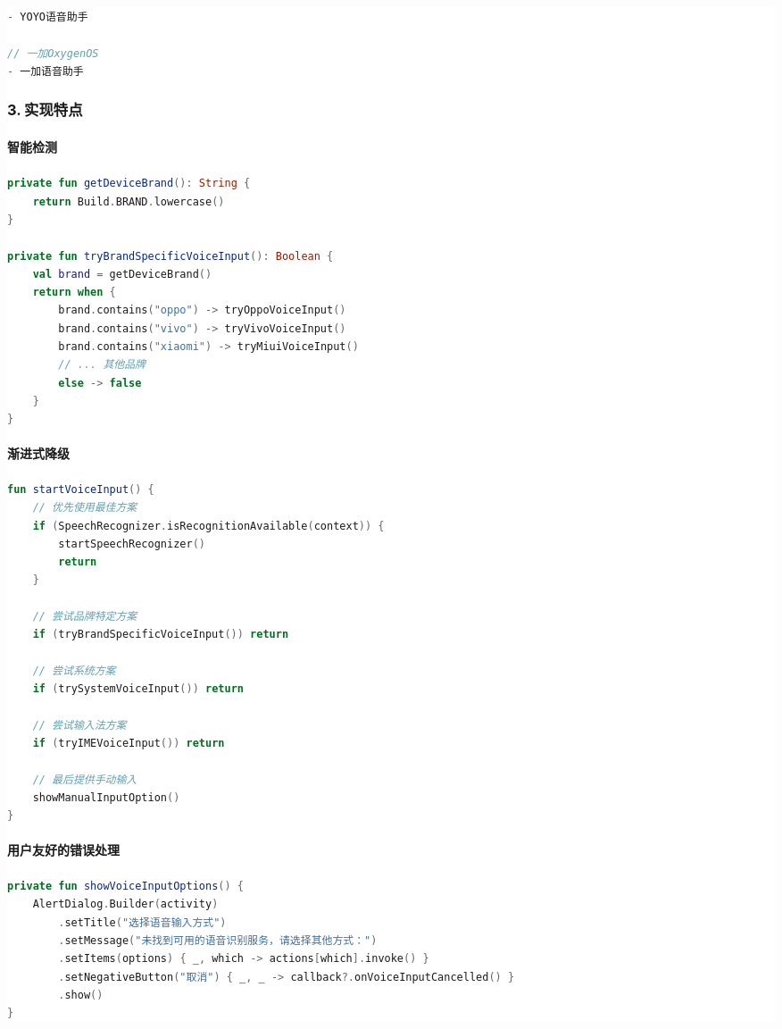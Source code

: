 ```kotlin
- YOYO语音助手

// 一加OxygenOS
- 一加语音助手
```

### 3. 实现特点

#### 智能检测
```kotlin
private fun getDeviceBrand(): String {
    return Build.BRAND.lowercase()
}

private fun tryBrandSpecificVoiceInput(): Boolean {
    val brand = getDeviceBrand()
    return when {
        brand.contains("oppo") -> tryOppoVoiceInput()
        brand.contains("vivo") -> tryVivoVoiceInput()
        brand.contains("xiaomi") -> tryMiuiVoiceInput()
        // ... 其他品牌
        else -> false
    }
}
```

#### 渐进式降级
```kotlin
fun startVoiceInput() {
    // 优先使用最佳方案
    if (SpeechRecognizer.isRecognitionAvailable(context)) {
        startSpeechRecognizer()
        return
    }
    
    // 尝试品牌特定方案
    if (tryBrandSpecificVoiceInput()) return
    
    // 尝试系统方案
    if (trySystemVoiceInput()) return
    
    // 尝试输入法方案
    if (tryIMEVoiceInput()) return
    
    // 最后提供手动输入
    showManualInputOption()
}
```

#### 用户友好的错误处理
```kotlin
private fun showVoiceInputOptions() {
    AlertDialog.Builder(activity)
        .setTitle("选择语音输入方式")
        .setMessage("未找到可用的语音识别服务，请选择其他方式：")
        .setItems(options) { _, which -> actions[which].invoke() }
        .setNegativeButton("取消") { _, _ -> callback?.onVoiceInputCancelled() }
        .show()
}
```
